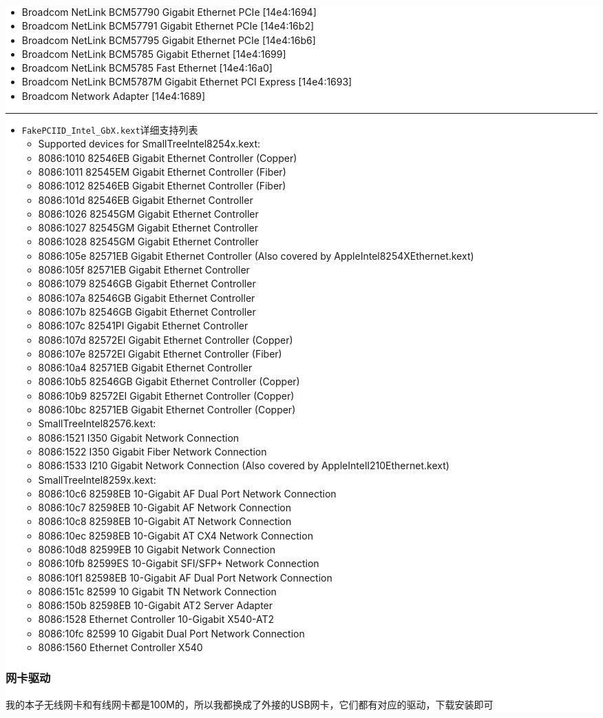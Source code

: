   - Broadcom NetLink BCM57790 Gigabit Ethernet PCIe [14e4:1694]
  - Broadcom NetLink BCM57791 Gigabit Ethernet PCIe [14e4:16b2]
  - Broadcom NetLink BCM57795 Gigabit Ethernet PCIe [14e4:16b6]
  - Broadcom NetLink BCM5785 Gigabit Ethernet [14e4:1699]
  - Broadcom NetLink BCM5785 Fast Ethernet [14e4:16a0]
  - Broadcom NetLink BCM5787M Gigabit Ethernet PCI Express [14e4:1693]
  - Broadcom Network Adapter [14e4:1689]

----

- `FakePCIID_Intel_GbX.kext`详细支持列表
  - Supported devices for SmallTreeIntel8254x.kext:
  - 8086:1010 82546EB Gigabit Ethernet Controller (Copper)
  - 8086:1011 82545EM Gigabit Ethernet Controller (Fiber)
  - 8086:1012 82546EB Gigabit Ethernet Controller (Fiber)
  - 8086:101d 82546EB Gigabit Ethernet Controller
  - 8086:1026 82545GM Gigabit Ethernet Controller
  - 8086:1027 82545GM Gigabit Ethernet Controller
  - 8086:1028 82545GM Gigabit Ethernet Controller
  - 8086:105e 82571EB Gigabit Ethernet Controller (Also covered by AppleIntel8254XEthernet.kext)
  - 8086:105f 82571EB Gigabit Ethernet Controller
  - 8086:1079 82546GB Gigabit Ethernet Controller
  - 8086:107a 82546GB Gigabit Ethernet Controller
  - 8086:107b 82546GB Gigabit Ethernet Controller
  - 8086:107c 82541PI Gigabit Ethernet Controller
  - 8086:107d 82572EI Gigabit Ethernet Controller (Copper)
  - 8086:107e 82572EI Gigabit Ethernet Controller (Fiber)
  - 8086:10a4 82571EB Gigabit Ethernet Controller
  - 8086:10b5 82546GB Gigabit Ethernet Controller (Copper)
  - 8086:10b9 82572EI Gigabit Ethernet Controller (Copper)
  - 8086:10bc 82571EB Gigabit Ethernet Controller (Copper)
  - SmallTreeIntel82576.kext:
  - 8086:1521 I350 Gigabit Network Connection
  - 8086:1522 I350 Gigabit Fiber Network Connection
  - 8086:1533 I210 Gigabit Network Connection (Also covered by AppleIntelI210Ethernet.kext)
  - SmallTreeIntel8259x.kext:
  - 8086:10c6 82598EB 10-Gigabit AF Dual Port Network Connection
  - 8086:10c7 82598EB 10-Gigabit AF Network Connection
  - 8086:10c8 82598EB 10-Gigabit AT Network Connection
  - 8086:10ec 82598EB 10-Gigabit AT CX4 Network Connection
  - 8086:10d8 82599EB 10 Gigabit Network Connection
  - 8086:10fb 82599ES 10-Gigabit SFI/SFP+ Network Connection
  - 8086:10f1 82598EB 10-Gigabit AF Dual Port Network Connection
  - 8086:151c 82599 10 Gigabit TN Network Connection
  - 8086:150b 82598EB 10-Gigabit AT2 Server Adapter
  - 8086:1528 Ethernet Controller 10-Gigabit X540-AT2
  - 8086:10fc 82599 10 Gigabit Dual Port Network Connection
  - 8086:1560 Ethernet Controller X540

### 网卡驱动

我的本子无线网卡和有线网卡都是100M的，所以我都换成了外接的USB网卡，它们都有对应的驱动，下载安装即可
